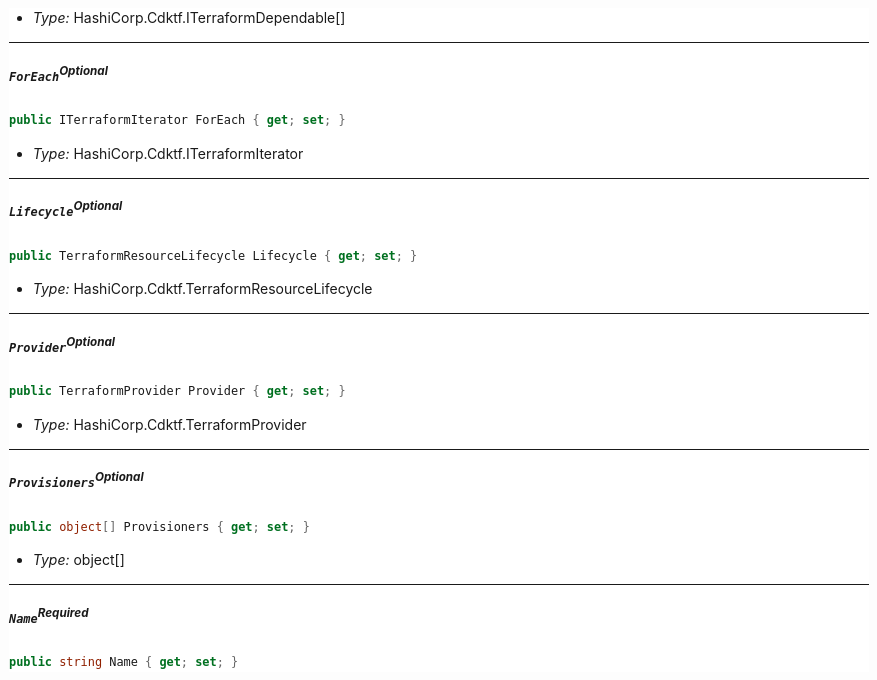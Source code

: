 - *Type:* HashiCorp.Cdktf.ITerraformDependable[]

---

##### `ForEach`<sup>Optional</sup> <a name="ForEach" id="@cdktf/provider-databricks.dataDatabricksCatalog.DataDatabricksCatalogConfig.property.forEach"></a>

```csharp
public ITerraformIterator ForEach { get; set; }
```

- *Type:* HashiCorp.Cdktf.ITerraformIterator

---

##### `Lifecycle`<sup>Optional</sup> <a name="Lifecycle" id="@cdktf/provider-databricks.dataDatabricksCatalog.DataDatabricksCatalogConfig.property.lifecycle"></a>

```csharp
public TerraformResourceLifecycle Lifecycle { get; set; }
```

- *Type:* HashiCorp.Cdktf.TerraformResourceLifecycle

---

##### `Provider`<sup>Optional</sup> <a name="Provider" id="@cdktf/provider-databricks.dataDatabricksCatalog.DataDatabricksCatalogConfig.property.provider"></a>

```csharp
public TerraformProvider Provider { get; set; }
```

- *Type:* HashiCorp.Cdktf.TerraformProvider

---

##### `Provisioners`<sup>Optional</sup> <a name="Provisioners" id="@cdktf/provider-databricks.dataDatabricksCatalog.DataDatabricksCatalogConfig.property.provisioners"></a>

```csharp
public object[] Provisioners { get; set; }
```

- *Type:* object[]

---

##### `Name`<sup>Required</sup> <a name="Name" id="@cdktf/provider-databricks.dataDatabricksCatalog.DataDatabricksCatalogConfig.property.name"></a>

```csharp
public string Name { get; set; }
```
